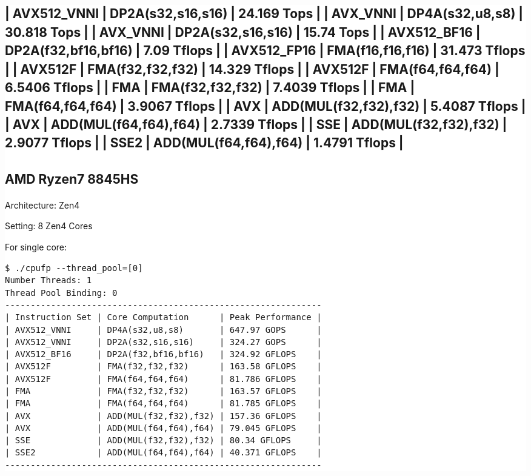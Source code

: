 | AVX512_VNNI     | DP2A(s32,s16,s16)     | 24.169 Tops      |
| AVX_VNNI        | DP4A(s32,u8,s8)       | 30.818 Tops      |
| AVX_VNNI        | DP2A(s32,s16,s16)     | 15.74 Tops       |
| AVX512_BF16     | DP2A(f32,bf16,bf16)   | 7.09 Tflops      |
| AVX512_FP16     | FMA(f16,f16,f16)      | 31.473 Tflops    |
| AVX512F         | FMA(f32,f32,f32)      | 14.329 Tflops    |
| AVX512F         | FMA(f64,f64,f64)      | 6.5406 Tflops    |
| FMA             | FMA(f32,f32,f32)      | 7.4039 Tflops    |
| FMA             | FMA(f64,f64,f64)      | 3.9067 Tflops    |
| AVX             | ADD(MUL(f32,f32),f32) | 5.4087 Tflops    |
| AVX             | ADD(MUL(f64,f64),f64) | 2.7339 Tflops    |
| SSE             | ADD(MUL(f32,f32),f32) | 2.9077 Tflops    |
| SSE2            | ADD(MUL(f64,f64),f64) | 1.4791 Tflops    |
--------------------------------------------------------------
</pre>

## AMD Ryzen7 8845HS

Architecture: Zen4

Setting: 8 Zen4 Cores

For single core:

<pre>
$ ./cpufp --thread_pool=[0]
Number Threads: 1
Thread Pool Binding: 0
--------------------------------------------------------------
| Instruction Set | Core Computation      | Peak Performance |
| AVX512_VNNI     | DP4A(s32,u8,s8)       | 647.97 GOPS      |
| AVX512_VNNI     | DP2A(s32,s16,s16)     | 324.27 GOPS      |
| AVX512_BF16     | DP2A(f32,bf16,bf16)   | 324.92 GFLOPS    |
| AVX512F         | FMA(f32,f32,f32)      | 163.58 GFLOPS    |
| AVX512F         | FMA(f64,f64,f64)      | 81.786 GFLOPS    |
| FMA             | FMA(f32,f32,f32)      | 163.57 GFLOPS    |
| FMA             | FMA(f64,f64,f64)      | 81.785 GFLOPS    |
| AVX             | ADD(MUL(f32,f32),f32) | 157.36 GFLOPS    |
| AVX             | ADD(MUL(f64,f64),f64) | 79.045 GFLOPS    |
| SSE             | ADD(MUL(f32,f32),f32) | 80.34 GFLOPS     |
| SSE2            | ADD(MUL(f64,f64),f64) | 40.371 GFLOPS    |
--------------------------------------------------------------
</pre>
